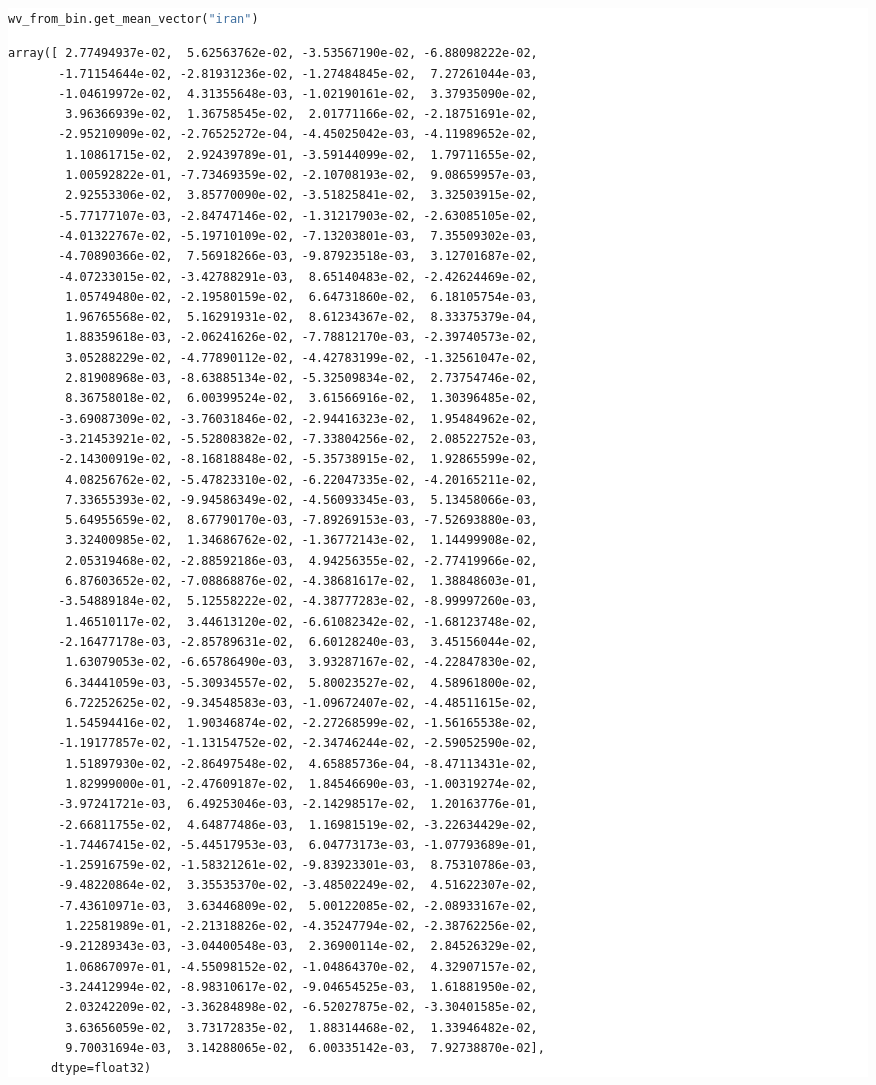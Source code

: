 


```python
wv_from_bin.get_mean_vector("iran")
```




    array([ 2.77494937e-02,  5.62563762e-02, -3.53567190e-02, -6.88098222e-02,
           -1.71154644e-02, -2.81931236e-02, -1.27484845e-02,  7.27261044e-03,
           -1.04619972e-02,  4.31355648e-03, -1.02190161e-02,  3.37935090e-02,
            3.96366939e-02,  1.36758545e-02,  2.01771166e-02, -2.18751691e-02,
           -2.95210909e-02, -2.76525272e-04, -4.45025042e-03, -4.11989652e-02,
            1.10861715e-02,  2.92439789e-01, -3.59144099e-02,  1.79711655e-02,
            1.00592822e-01, -7.73469359e-02, -2.10708193e-02,  9.08659957e-03,
            2.92553306e-02,  3.85770090e-02, -3.51825841e-02,  3.32503915e-02,
           -5.77177107e-03, -2.84747146e-02, -1.31217903e-02, -2.63085105e-02,
           -4.01322767e-02, -5.19710109e-02, -7.13203801e-03,  7.35509302e-03,
           -4.70890366e-02,  7.56918266e-03, -9.87923518e-03,  3.12701687e-02,
           -4.07233015e-02, -3.42788291e-03,  8.65140483e-02, -2.42624469e-02,
            1.05749480e-02, -2.19580159e-02,  6.64731860e-02,  6.18105754e-03,
            1.96765568e-02,  5.16291931e-02,  8.61234367e-02,  8.33375379e-04,
            1.88359618e-03, -2.06241626e-02, -7.78812170e-03, -2.39740573e-02,
            3.05288229e-02, -4.77890112e-02, -4.42783199e-02, -1.32561047e-02,
            2.81908968e-03, -8.63885134e-02, -5.32509834e-02,  2.73754746e-02,
            8.36758018e-02,  6.00399524e-02,  3.61566916e-02,  1.30396485e-02,
           -3.69087309e-02, -3.76031846e-02, -2.94416323e-02,  1.95484962e-02,
           -3.21453921e-02, -5.52808382e-02, -7.33804256e-02,  2.08522752e-03,
           -2.14300919e-02, -8.16818848e-02, -5.35738915e-02,  1.92865599e-02,
            4.08256762e-02, -5.47823310e-02, -6.22047335e-02, -4.20165211e-02,
            7.33655393e-02, -9.94586349e-02, -4.56093345e-03,  5.13458066e-03,
            5.64955659e-02,  8.67790170e-03, -7.89269153e-03, -7.52693880e-03,
            3.32400985e-02,  1.34686762e-02, -1.36772143e-02,  1.14499908e-02,
            2.05319468e-02, -2.88592186e-03,  4.94256355e-02, -2.77419966e-02,
            6.87603652e-02, -7.08868876e-02, -4.38681617e-02,  1.38848603e-01,
           -3.54889184e-02,  5.12558222e-02, -4.38777283e-02, -8.99997260e-03,
            1.46510117e-02,  3.44613120e-02, -6.61082342e-02, -1.68123748e-02,
           -2.16477178e-03, -2.85789631e-02,  6.60128240e-03,  3.45156044e-02,
            1.63079053e-02, -6.65786490e-03,  3.93287167e-02, -4.22847830e-02,
            6.34441059e-03, -5.30934557e-02,  5.80023527e-02,  4.58961800e-02,
            6.72252625e-02, -9.34548583e-03, -1.09672407e-02, -4.48511615e-02,
            1.54594416e-02,  1.90346874e-02, -2.27268599e-02, -1.56165538e-02,
           -1.19177857e-02, -1.13154752e-02, -2.34746244e-02, -2.59052590e-02,
            1.51897930e-02, -2.86497548e-02,  4.65885736e-04, -8.47113431e-02,
            1.82999000e-01, -2.47609187e-02,  1.84546690e-03, -1.00319274e-02,
           -3.97241721e-03,  6.49253046e-03, -2.14298517e-02,  1.20163776e-01,
           -2.66811755e-02,  4.64877486e-03,  1.16981519e-02, -3.22634429e-02,
           -1.74467415e-02, -5.44517953e-03,  6.04773173e-03, -1.07793689e-01,
           -1.25916759e-02, -1.58321261e-02, -9.83923301e-03,  8.75310786e-03,
           -9.48220864e-02,  3.35535370e-02, -3.48502249e-02,  4.51622307e-02,
           -7.43610971e-03,  3.63446809e-02,  5.00122085e-02, -2.08933167e-02,
            1.22581989e-01, -2.21318826e-02, -4.35247794e-02, -2.38762256e-02,
           -9.21289343e-03, -3.04400548e-03,  2.36900114e-02,  2.84526329e-02,
            1.06867097e-01, -4.55098152e-02, -1.04864370e-02,  4.32907157e-02,
           -3.24412994e-02, -8.98310617e-02, -9.04654525e-03,  1.61881950e-02,
            2.03242209e-02, -3.36284898e-02, -6.52027875e-02, -3.30401585e-02,
            3.63656059e-02,  3.73172835e-02,  1.88314468e-02,  1.33946482e-02,
            9.70031694e-03,  3.14288065e-02,  6.00335142e-03,  7.92738870e-02],
          dtype=float32)
